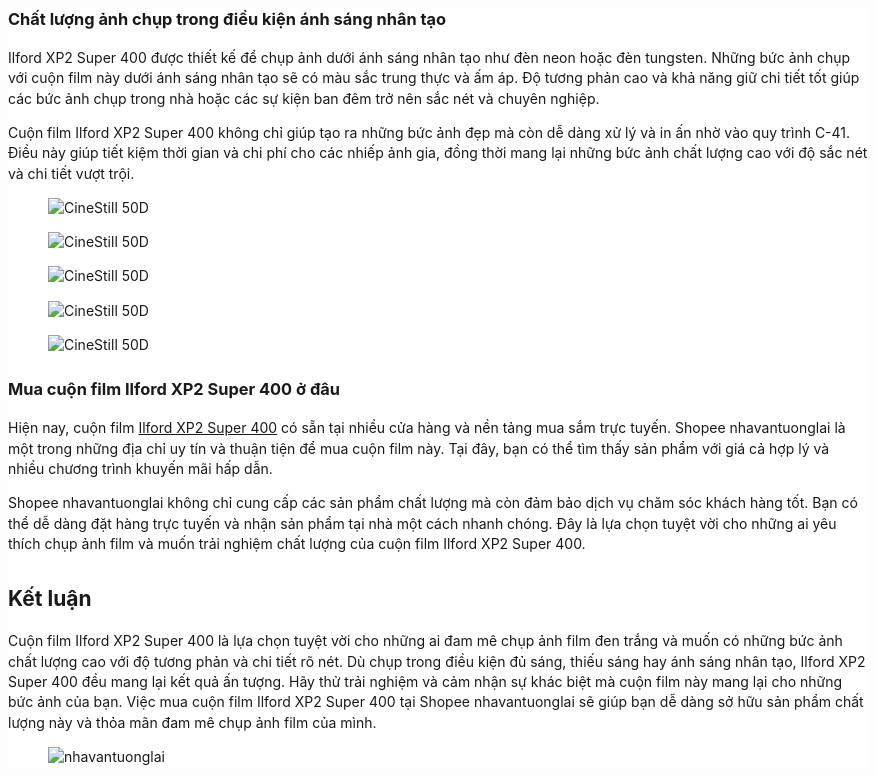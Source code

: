 ### Chất lượng ảnh chụp trong điều kiện ánh sáng nhân tạo

Ilford XP2 Super 400 được thiết kế để chụp ảnh dưới ánh sáng nhân tạo như đèn neon hoặc đèn tungsten. Những bức ảnh chụp với cuộn film này dưới ánh sáng nhân tạo sẽ có màu sắc trung thực và ấm áp. Độ tương phản cao và khả năng giữ chi tiết tốt giúp các bức ảnh chụp trong nhà hoặc các sự kiện ban đêm trở nên sắc nét và chuyên nghiệp.

Cuộn film Ilford XP2 Super 400 không chỉ giúp tạo ra những bức ảnh đẹp mà còn dễ dàng xử lý và in ấn nhờ vào quy trình C-41. Điều này giúp tiết kiệm thời gian và chi phí cho các nhiếp ảnh gia, đồng thời mang lại những bức ảnh chất lượng cao với độ sắc nét và chi tiết vượt trội.

<figure><img src="https://nhavantuonglai.com/image/cover/001-248.jpg" alt="CineStill 50D" title="CineStill 50D" height=100% width=100%><figcaption><p></p></figcaption></figure>

<figure><img src="https://nhavantuonglai.com/image/cover/001-249.jpg" alt="CineStill 50D" title="CineStill 50D" height=100% width=100%><figcaption><p></p></figcaption></figure>

<figure><img src="https://nhavantuonglai.com/image/cover/001-250.jpg" alt="CineStill 50D" title="CineStill 50D" height=100% width=100%><figcaption><p></p></figcaption></figure>

<figure><img src="https://nhavantuonglai.com/image/cover/001-251.jpg" alt="CineStill 50D" title="CineStill 50D" height=100% width=100%><figcaption><p></p></figcaption></figure>

<figure><img src="https://nhavantuonglai.com/image/cover/001-252.jpg" alt="CineStill 50D" title="CineStill 50D" height=100% width=100%><figcaption><p></p></figcaption></figure>

### Mua cuộn film Ilford XP2 Super 400 ở đâu

Hiện nay, cuộn film [Ilford XP2 Super 400](https://s.shopee.vn/6pgkwvBS4Y) có sẵn tại nhiều cửa hàng và nền tảng mua sắm trực tuyến. Shopee nhavantuonglai là một trong những địa chỉ uy tín và thuận tiện để mua cuộn film này. Tại đây, bạn có thể tìm thấy sản phẩm với giá cả hợp lý và nhiều chương trình khuyến mãi hấp dẫn.

Shopee nhavantuonglai không chỉ cung cấp các sản phẩm chất lượng mà còn đảm bảo dịch vụ chăm sóc khách hàng tốt. Bạn có thể dễ dàng đặt hàng trực tuyến và nhận sản phẩm tại nhà một cách nhanh chóng. Đây là lựa chọn tuyệt vời cho những ai yêu thích chụp ảnh film và muốn trải nghiệm chất lượng của cuộn film Ilford XP2 Super 400.

## Kết luận

Cuộn film Ilford XP2 Super 400 là lựa chọn tuyệt vời cho những ai đam mê chụp ảnh film đen trắng và muốn có những bức ảnh chất lượng cao với độ tương phản và chi tiết rõ nét. Dù chụp trong điều kiện đủ sáng, thiếu sáng hay ánh sáng nhân tạo, Ilford XP2 Super 400 đều mang lại kết quả ấn tượng. Hãy thử trải nghiệm và cảm nhận sự khác biệt mà cuộn film này mang lại cho những bức ảnh của bạn. Việc mua cuộn film Ilford XP2 Super 400 tại Shopee nhavantuonglai sẽ giúp bạn dễ dàng sở hữu sản phẩm chất lượng này và thỏa mãn đam mê chụp ảnh film của mình.

<figure><img src="https://nhavantuonglai.com/image/cover/001-719.jpg" alt="nhavantuonglai" title="nhavantuonglai" height=100% width=100%><figcaption><p></p></figcaption></figure>